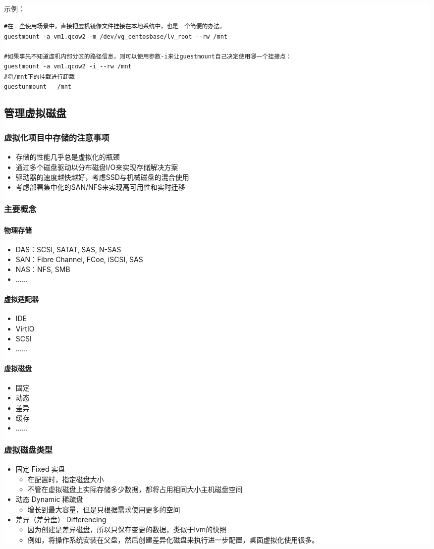 示例：

```
#在一些使用场景中，直接把虚机镜像文件挂接在本地系统中，也是一个简便的办法。
guestmount -a vm1.qcow2 -m /dev/vg_centosbase/lv_root --rw /mnt

#如果事先不知道虚机内部分区的路径信息，则可以使用参数-i来让guestmount自己决定使用哪一个挂接点：
guestmount -a vm1.qcow2 -i --rw /mnt
#将/mnt下的挂载进行卸载
guestunmount   /mnt
```

## 管理虚拟磁盘

### 虚拟化项目中存储的注意事项

* 存储的性能几乎总是虚拟化的瓶颈
* 通过多个磁盘驱动以分布磁盘I/O来实现存储解决方案
* 驱动器的速度越快越好，考虑SSD与机械磁盘的混合使用
* 考虑部署集中化的SAN/NFS来实现高可用性和实时迁移

### 主要概念

#### 物理存储

* DAS：SCSI, SATAT, SAS, N-SAS
* SAN：Fibre Channel, FCoe, iSCSI, SAS
* NAS：NFS, SMB
* ......

#### 虚拟适配器

* IDE
* VirtIO
* SCSI
* ......

#### 虚拟磁盘

* 固定
* 动态
* 差异
* 缓存
* ......

### 虚拟磁盘类型

* 固定   Fixed   实盘
  * 在配置时，指定磁盘大小
  * 不管在虚拟磁盘上实际存储多少数据，都将占用相同大小主机磁盘空间
* 动态  Dynamic   稀疏盘
  * 增长到最大容量，但是只根据需求使用更多的空间
* 差异（差分盘）   Differencing
  * 因为创建是差异磁盘，所以只保存变更的数据，类似于lvm的快照
  * 例如，将操作系统安装在父盘，然后创建差异化磁盘来执行进一步配置，桌面虚拟化使用很多。
